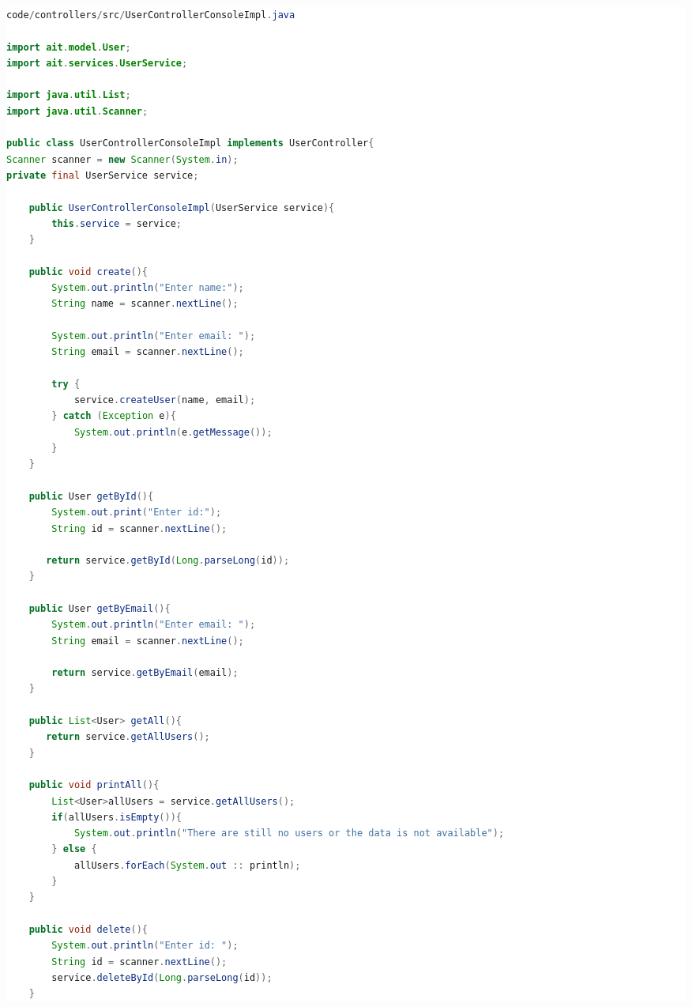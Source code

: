 ```java
code/controllers/src/UserControllerConsoleImpl.java

import ait.model.User;
import ait.services.UserService;

import java.util.List;
import java.util.Scanner;

public class UserControllerConsoleImpl implements UserController{
Scanner scanner = new Scanner(System.in);
private final UserService service;

    public UserControllerConsoleImpl(UserService service){
        this.service = service;
    }

    public void create(){
        System.out.println("Enter name:");
        String name = scanner.nextLine();

        System.out.println("Enter email: ");
        String email = scanner.nextLine();

        try {
            service.createUser(name, email);
        } catch (Exception e){
            System.out.println(e.getMessage());
        }
    }

    public User getById(){
        System.out.print("Enter id:");
        String id = scanner.nextLine();

       return service.getById(Long.parseLong(id));
    }

    public User getByEmail(){
        System.out.println("Enter email: ");
        String email = scanner.nextLine();

        return service.getByEmail(email);
    }

    public List<User> getAll(){
       return service.getAllUsers();
    }

    public void printAll(){
        List<User>allUsers = service.getAllUsers();
        if(allUsers.isEmpty()){
            System.out.println("There are still no users or the data is not available");
        } else {
            allUsers.forEach(System.out :: println);
        }
    }

    public void delete(){
        System.out.println("Enter id: ");
        String id = scanner.nextLine();
        service.deleteById(Long.parseLong(id));
    }

```